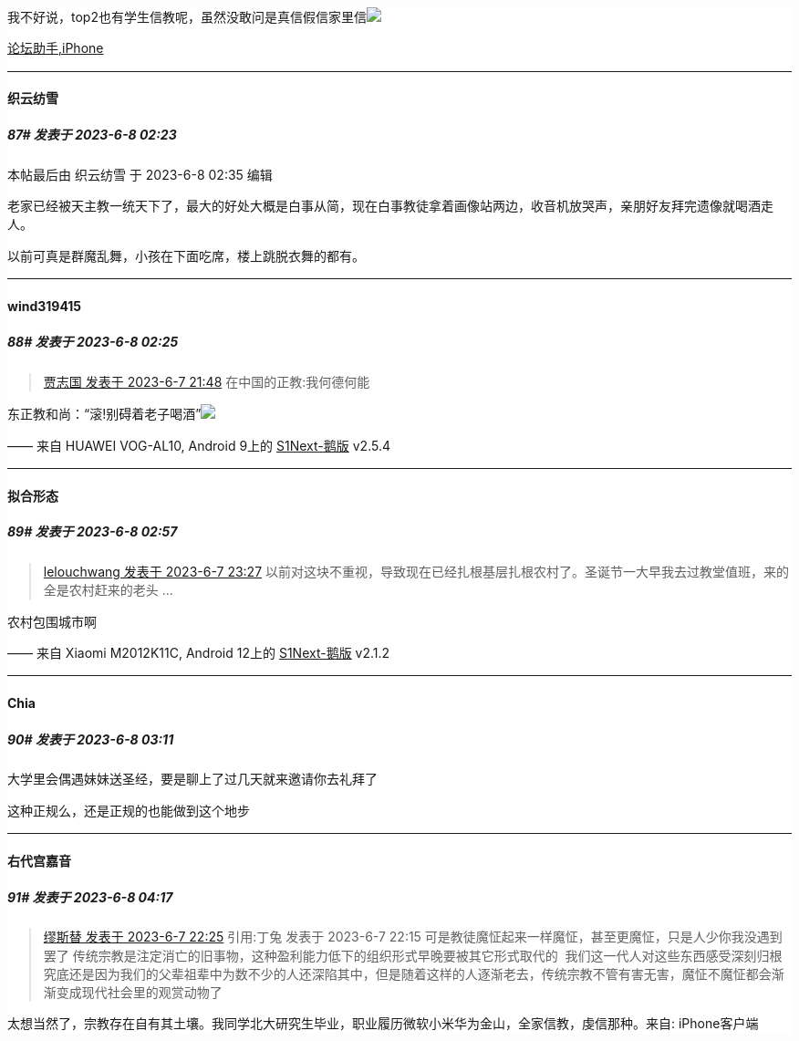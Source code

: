 我不好说，top2也有学生信教呢，虽然没敢问是真信假信家里信<img src="https://static.saraba1st.com/image/smiley/face2017/026.png" referrerpolicy="no-referrer">

[论坛助手,iPhone](https://bbs.saraba1st.com/2b/forum.php?mod=viewthread&amp;tid=2029836)

*****

####  织云纺雪  
##### 87#       发表于 2023-6-8 02:23

 本帖最后由 织云纺雪 于 2023-6-8 02:35 编辑 

老家已经被天主教一统天下了，最大的好处大概是白事从简，现在白事教徒拿着画像站两边，收音机放哭声，亲朋好友拜完遗像就喝酒走人。

以前可真是群魔乱舞，小孩在下面吃席，楼上跳脱衣舞的都有。

*****

####  wind319415  
##### 88#       发表于 2023-6-8 02:25

<blockquote><a href="httphttps://bbs.saraba1st.com/2b/forum.php?mod=redirect&amp;goto=findpost&amp;pid=61176639&amp;ptid=2138879" target="_blank">贾志国 发表于 2023-6-7 21:48</a>
在中国的正教:我何德何能</blockquote>
东正教和尚：“滚!别碍着老子喝酒”<img src="https://static.saraba1st.com/image/smiley/face2017/067.png" referrerpolicy="no-referrer">

—— 来自 HUAWEI VOG-AL10, Android 9上的 [S1Next-鹅版](https://github.com/ykrank/S1-Next/releases) v2.5.4

*****

####  拟合形态  
##### 89#       发表于 2023-6-8 02:57

<blockquote><a href="httphttps://bbs.saraba1st.com/2b/forum.php?mod=redirect&amp;goto=findpost&amp;pid=61177882&amp;ptid=2138879" target="_blank">lelouchwang 发表于 2023-6-7 23:27</a>
以前对这块不重视，导致现在已经扎根基层扎根农村了。圣诞节一大早我去过教堂值班，来的全是农村赶来的老头 ...</blockquote>
农村包围城市啊

—— 来自 Xiaomi M2012K11C, Android 12上的 [S1Next-鹅版](https://github.com/ykrank/S1-Next/releases) v2.1.2

*****

####  Chia  
##### 90#       发表于 2023-6-8 03:11

大学里会偶遇妹妹送圣经，要是聊上了过几天就来邀请你去礼拜了

这种正规么，还是正规的也能做到这个地步


*****

####  右代宫嘉音  
##### 91#       发表于 2023-6-8 04:17

<blockquote><a href="httphttps://bbs.saraba1st.com/2b/forum.php?mod=redirect&amp;goto=findpost&amp;pid=61177105&amp;ptid=2138879" target="_blank"> 缪斯替 发表于 2023-6-7 22:25</a> 引用:丁兔 发表于 2023-6-7 22:15 可是教徒魔怔起来一样魔怔，甚至更魔怔，只是人少你我没遇到罢了 传统宗教是注定消亡的旧事物，这种盈利能力低下的组织形式早晚要被其它形式取代的  我们这一代人对这些东西感受深刻归根究底还是因为我们的父辈祖辈中为数不少的人还深陷其中，但是随着这样的人逐渐老去，传统宗教不管有害无害，魔怔不魔怔都会渐渐变成现代社会里的观赏动物了 </blockquote>
太想当然了，宗教存在自有其土壤。我同学北大研究生毕业，职业履历微软小米华为金山，全家信教，虔信那种。来自: iPhone客户端
